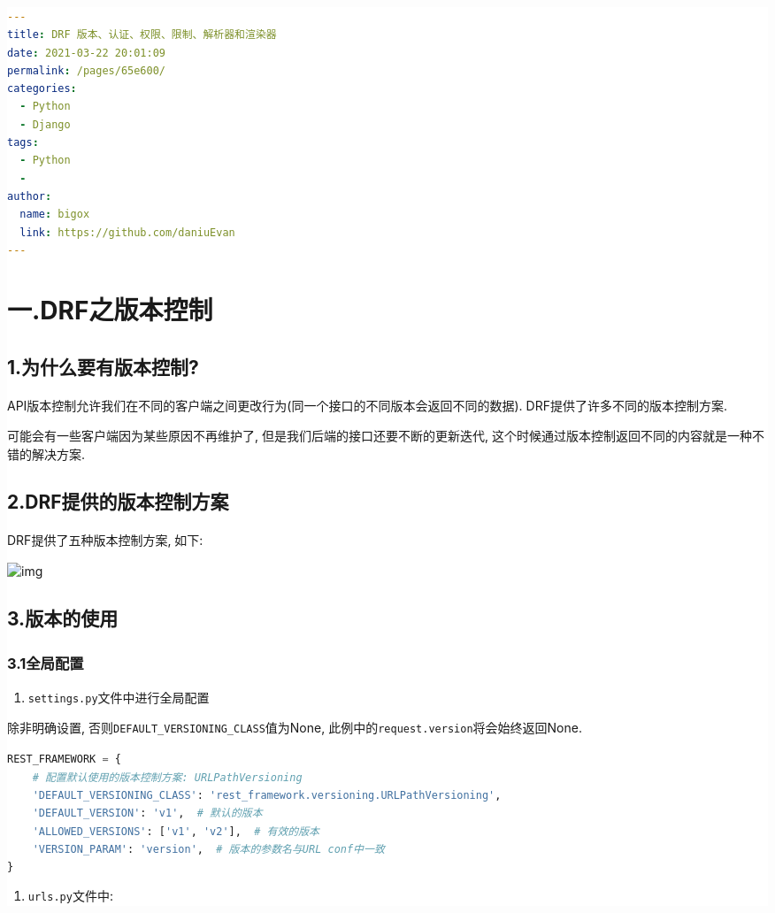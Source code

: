 ```yaml
---
title: DRF 版本、认证、权限、限制、解析器和渲染器
date: 2021-03-22 20:01:09
permalink: /pages/65e600/
categories:
  - Python
  - Django
tags:
  - Python
  - 
author: 
  name: bigox
  link: https://github.com/daniuEvan
---
```



# 一.DRF之版本控制

## 1.为什么要有版本控制?

API版本控制允许我们在不同的客户端之间更改行为(同一个接口的不同版本会返回不同的数据). DRF提供了许多不同的版本控制方案.

可能会有一些客户端因为某些原因不再维护了, 但是我们后端的接口还要不断的更新迭代, 这个时候通过版本控制返回不同的内容就是一种不错的解决方案.

## 2.DRF提供的版本控制方案

DRF提供了五种版本控制方案, 如下:

![img](https://img2018.cnblogs.com/blog/1464512/201901/1464512-20190119214223577-449251934.png)

## 3.版本的使用

### 3.1全局配置

1. `settings.py`文件中进行全局配置

除非明确设置, 否则`DEFAULT_VERSIONING_CLASS`值为None, 此例中的`request.version`将会始终返回None.

```python
REST_FRAMEWORK = {
    # 配置默认使用的版本控制方案: URLPathVersioning
    'DEFAULT_VERSIONING_CLASS': 'rest_framework.versioning.URLPathVersioning',
    'DEFAULT_VERSION': 'v1',  # 默认的版本
    'ALLOWED_VERSIONS': ['v1', 'v2'],  # 有效的版本
    'VERSION_PARAM': 'version',  # 版本的参数名与URL conf中一致
}
```

1. `urls.py`文件中:
